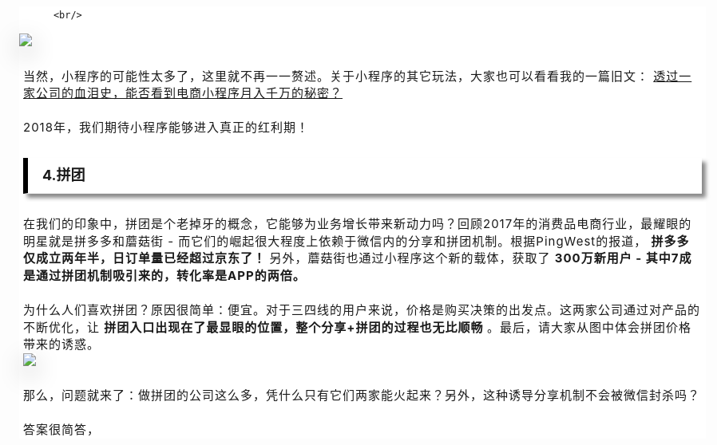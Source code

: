           <br/>
</span>
<img class="" data-ratio="0.5555555555555556" data-src="" data-type="jpeg" data-w="900" src="{{ '/img/NzESkQYKlzcicpvM3jOFYjtTyRYh9lAZdWfJUSfLeQ2oh8p0zX7YVD0rYvia2AnNNCXgcXX1qGrmO1hPcSIndIZA.jpeg' | prepend: site.img | replace: '//','/' }}" style="box-shadow: rgba(18, 20, 22, 0.25) 0px 10px 30px;"/>
</p>
<p style="white-space: normal;margin: 1.5em 5px !important;letter-spacing: 1px;">
<span style="font-size: 15px;">
          当然，小程序的可能性太多了，这里就不再一一赘述。关于小程序的其它玩法，大家也可以看看我的一篇旧文：
         </span>
<a href="http://mp.weixin.qq.com/s?__biz=MzU0NTAzMzgxMA==&amp;mid=2247484012&amp;idx=1&amp;sn=97bce7f8059978e086a81e621d60547c&amp;chksm=fb725951cc05d047f8a8a68160ab64d224b7afd7f9307591aeabffeecff6f9e4061e32951064&amp;scene=21#wechat_redirect" style="font-size: 15px;text-decoration: underline;" target="_blank">
<span style="font-size: 15px;">
           透过一家公司的血泪史，能否看到电商小程序月入千万的秘密？
          </span>
</a>
</p>
<p style="white-space: normal;margin: 1.5em 5px !important;letter-spacing: 1px;">
<span style="font-size: 15px;">
          2018年，我们期待小程序能够进入真正的红利期！
         </span>
</p>
<h2 style="font-weight: bold;white-space: normal;border-left: 6px solid rgb(0, 0, 0);margin: 1.5em 5px !important;padding: 0.5em 1em !important;font-size: 18px !important;box-shadow: rgb(136, 136, 136) 5px 5px 5px !important;border-bottom: 1px solid rgb(238, 238, 238) !important;">
<span style="font-size: 18px;">
          4.拼团
         </span>
</h2>
<p style="white-space: normal;margin: 1.5em 5px !important;letter-spacing: 1px;">
<span style="font-size: 15px;">
          在我们的印象中，拼团是个老掉牙的概念，它能够为业务增长带来新动力吗？回顾2017年的消费品电商行业，最耀眼的明星就是拼多多和蘑菇街 - 而它们的崛起很大程度上依赖于微信内的分享和拼团机制。根据PingWest的报道，
          <strong>
           拼多多仅成立两年半，日订单量已经超过京东了！
          </strong>
          另外，蘑菇街也通过小程序这个新的载体，获取了
          <strong>
           300万新用户 - 其中7成是通过拼团机制吸引来的，转化率是APP的两倍。
          </strong>
</span>
</p>
<p style="white-space: normal;margin: 1.5em 5px !important;letter-spacing: 1px;">
<span style="font-size: 15px;">
          为什么人们喜欢拼团？原因很简单：便宜。对于三四线的用户来说，价格是购买决策的出发点。这两家公司通过对产品的不断优化，让
          <strong>
           拼团入口出现在了最显眼的位置，整个分享+拼团的过程也无比顺畅
          </strong>
          。最后，请大家从图中体会拼团价格带来的诱惑。
          <br/>
</span>
<img class="" data-ratio="0.5555555555555556" data-src="" data-type="jpeg" data-w="900" src="{{ '/img/NzESkQYKlzcicpvM3jOFYjtTyRYh9lAZddOlKfH3FYiaxvSBNtkMNdWnibCstibvY7urCYZkI6oct0muYibyNLWkiasg.jpeg' | prepend: site.img | replace: '//','/' }}" style="box-shadow: rgba(18, 20, 22, 0.25) 0px 10px 30px;"/>
</p>
<p style="white-space: normal;margin: 1.5em 5px !important;letter-spacing: 1px;">
<span style="font-size: 15px;">
          那么，问题就来了：做拼团的公司这么多，凭什么只有它们两家能火起来？另外，这种诱导分享机制不会被微信封杀吗？
         </span>
</p>
<p style="white-space: normal;margin: 1.5em 5px !important;letter-spacing: 1px;">
<span style="font-size: 15px;">
          答案很简答，
          <strong>